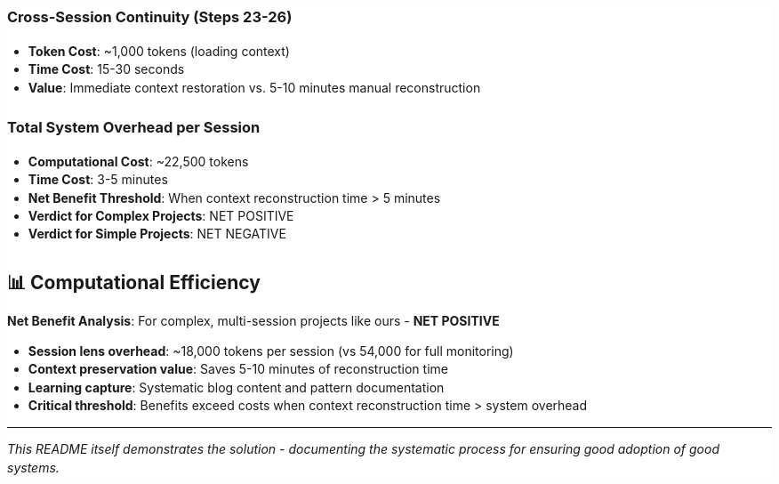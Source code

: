 ### **Cross-Session Continuity (Steps 23-26)**
- **Token Cost**: ~1,000 tokens (loading context)
- **Time Cost**: 15-30 seconds
- **Value**: Immediate context restoration vs. 5-10 minutes manual reconstruction

### **Total System Overhead per Session**
- **Computational Cost**: ~22,500 tokens
- **Time Cost**: 3-5 minutes
- **Net Benefit Threshold**: When context reconstruction time > 5 minutes
- **Verdict for Complex Projects**: NET POSITIVE
- **Verdict for Simple Projects**: NET NEGATIVE

## 📊 **Computational Efficiency**

**Net Benefit Analysis**: For complex, multi-session projects like ours - **NET POSITIVE**
- **Session lens overhead**: ~18,000 tokens per session (vs 54,000 for full monitoring)
- **Context preservation value**: Saves 5-10 minutes of reconstruction time
- **Learning capture**: Systematic blog content and pattern documentation
- **Critical threshold**: Benefits exceed costs when context reconstruction time > system overhead

---

*This README itself demonstrates the solution - documenting the systematic process for ensuring good adoption of good systems.* 